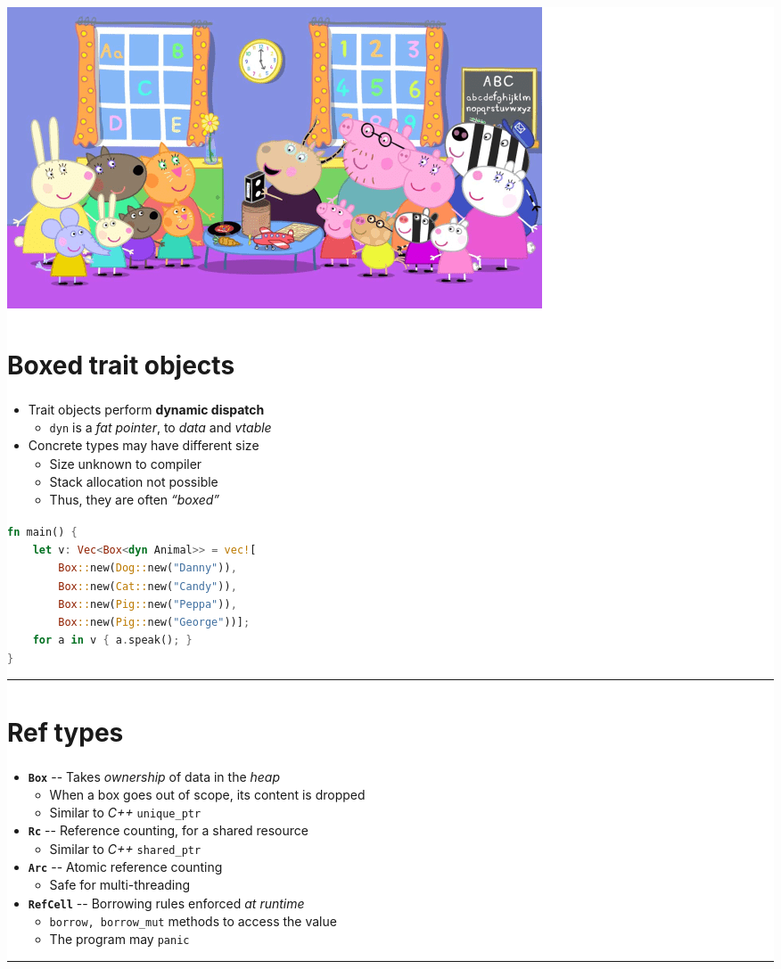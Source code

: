 
![](images/oop/peppa.png)
# Boxed trait objects

- Trait objects perform **dynamic dispatch**
    - `dyn` is a *fat pointer*, to *data* and *vtable*
- Concrete types may have different size
    - Size unknown to compiler
    - Stack allocation not possible
    - Thus, they are often *“boxed”*

``` rs
fn main() {
    let v: Vec<Box<dyn Animal>> = vec![
        Box::new(Dog::new("Danny")),
        Box::new(Cat::new("Candy")),
        Box::new(Pig::new("Peppa")),
        Box::new(Pig::new("George"))];
    for a in v { a.speak(); }
}
```

---

# Ref types

- **`Box`** -- Takes *ownership* of data in the *heap*
    - When a box goes out of scope, its content is dropped
    - Similar to *C++* `unique_ptr`
- **`Rc`** -- Reference counting, for a shared resource
    - Similar to *C++* `shared_ptr`
- **`Arc`** -- Atomic reference counting
    - Safe for multi-threading
- **`RefCell`** -- Borrowing rules enforced *at runtime*
    - `borrow, borrow_mut` methods to access the value
    - The program may `panic`

---